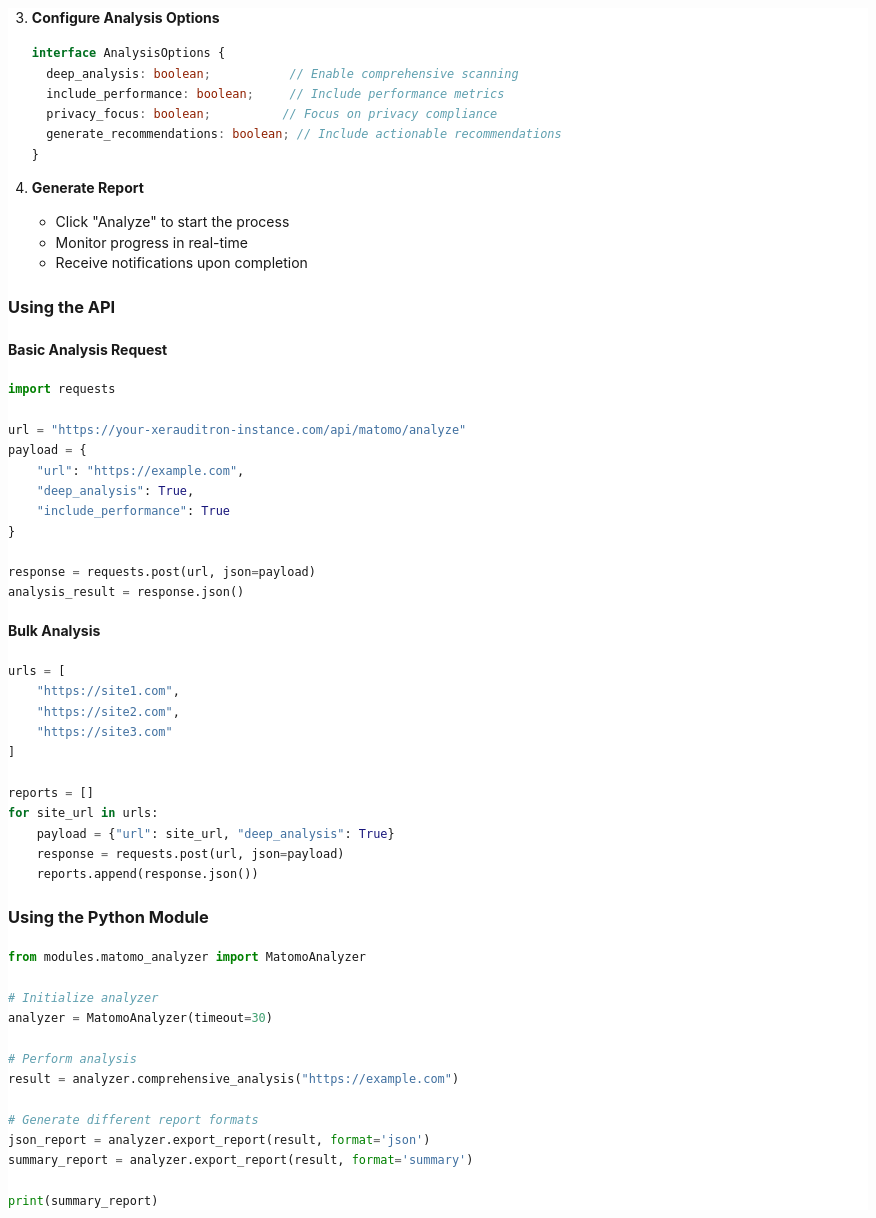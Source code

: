 3. **Configure Analysis Options**
   ```typescript
   interface AnalysisOptions {
     deep_analysis: boolean;           // Enable comprehensive scanning
     include_performance: boolean;     // Include performance metrics
     privacy_focus: boolean;          // Focus on privacy compliance
     generate_recommendations: boolean; // Include actionable recommendations
   }
   ```

4. **Generate Report**
   - Click "Analyze" to start the process
   - Monitor progress in real-time
   - Receive notifications upon completion

### Using the API

#### Basic Analysis Request
```python
import requests

url = "https://your-xerauditron-instance.com/api/matomo/analyze"
payload = {
    "url": "https://example.com",
    "deep_analysis": True,
    "include_performance": True
}

response = requests.post(url, json=payload)
analysis_result = response.json()
```

#### Bulk Analysis
```python
urls = [
    "https://site1.com",
    "https://site2.com", 
    "https://site3.com"
]

reports = []
for site_url in urls:
    payload = {"url": site_url, "deep_analysis": True}
    response = requests.post(url, json=payload)
    reports.append(response.json())
```

### Using the Python Module

```python
from modules.matomo_analyzer import MatomoAnalyzer

# Initialize analyzer
analyzer = MatomoAnalyzer(timeout=30)

# Perform analysis
result = analyzer.comprehensive_analysis("https://example.com")

# Generate different report formats
json_report = analyzer.export_report(result, format='json')
summary_report = analyzer.export_report(result, format='summary')

print(summary_report)
```
